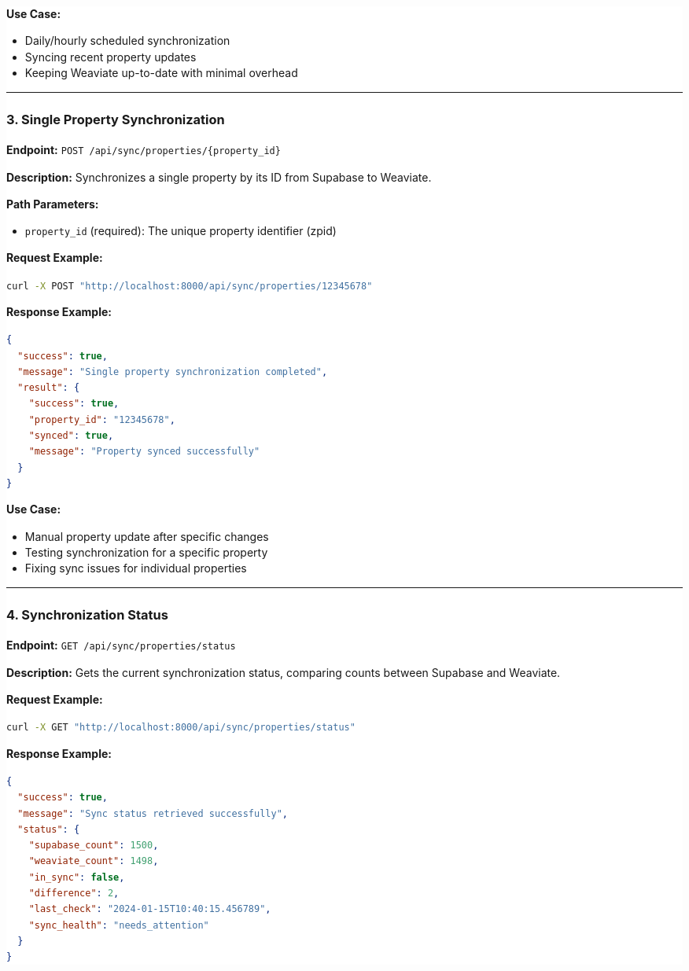 **Use Case:**
- Daily/hourly scheduled synchronization
- Syncing recent property updates
- Keeping Weaviate up-to-date with minimal overhead

---

### 3. Single Property Synchronization

**Endpoint:** `POST /api/sync/properties/{property_id}`

**Description:** Synchronizes a single property by its ID from Supabase to Weaviate.

**Path Parameters:**
- `property_id` (required): The unique property identifier (zpid)

**Request Example:**
```bash
curl -X POST "http://localhost:8000/api/sync/properties/12345678"
```

**Response Example:**
```json
{
  "success": true,
  "message": "Single property synchronization completed",
  "result": {
    "success": true,
    "property_id": "12345678",
    "synced": true,
    "message": "Property synced successfully"
  }
}
```

**Use Case:**
- Manual property update after specific changes
- Testing synchronization for a specific property
- Fixing sync issues for individual properties

---

### 4. Synchronization Status

**Endpoint:** `GET /api/sync/properties/status`

**Description:** Gets the current synchronization status, comparing counts between Supabase and Weaviate.

**Request Example:**
```bash
curl -X GET "http://localhost:8000/api/sync/properties/status"
```

**Response Example:**
```json
{
  "success": true,
  "message": "Sync status retrieved successfully",
  "status": {
    "supabase_count": 1500,
    "weaviate_count": 1498,
    "in_sync": false,
    "difference": 2,
    "last_check": "2024-01-15T10:40:15.456789",
    "sync_health": "needs_attention"
  }
}
```
